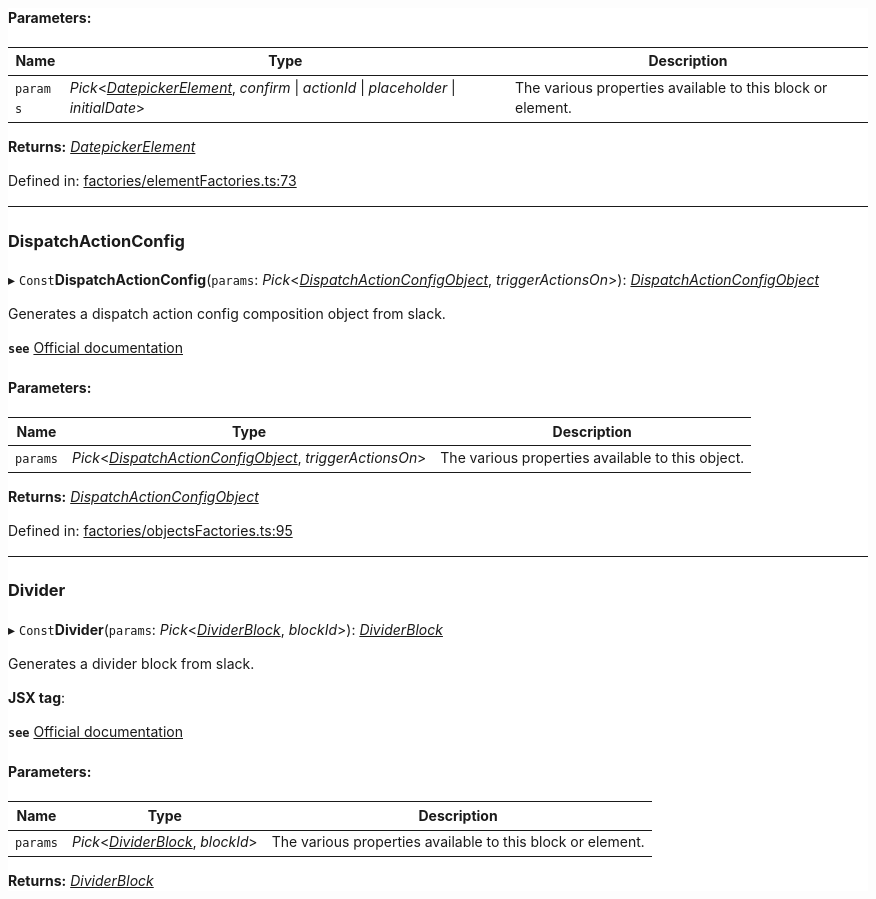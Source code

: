 #### Parameters:

Name | Type | Description |
------ | ------ | ------ |
`params` | *Pick*<[*DatepickerElement*](interfaces/datepickerelement.md), *confirm* \| *actionId* \| *placeholder* \| *initialDate*\> | The various properties available to this block or element.   |

**Returns:** [*DatepickerElement*](interfaces/datepickerelement.md)

Defined in: [factories/elementFactories.ts:73](https://github.com/instantish/blokus/blob/8b8e846/src/factories/elementFactories.ts#L73)

___

### DispatchActionConfig

▸ `Const`**DispatchActionConfig**(`params`: *Pick*<[*DispatchActionConfigObject*](interfaces/dispatchactionconfigobject.md), *triggerActionsOn*\>): [*DispatchActionConfigObject*](interfaces/dispatchactionconfigobject.md)

Generates a dispatch action config composition object from slack.

**`see`** [Official documentation](https://api.slack.com/reference/block-kit/composition-objects#dispatch_action_config)

#### Parameters:

Name | Type | Description |
------ | ------ | ------ |
`params` | *Pick*<[*DispatchActionConfigObject*](interfaces/dispatchactionconfigobject.md), *triggerActionsOn*\> | The various properties available to this object.   |

**Returns:** [*DispatchActionConfigObject*](interfaces/dispatchactionconfigobject.md)

Defined in: [factories/objectsFactories.ts:95](https://github.com/instantish/blokus/blob/8b8e846/src/factories/objectsFactories.ts#L95)

___

### Divider

▸ `Const`**Divider**(`params`: *Pick*<[*DividerBlock*](interfaces/dividerblock.md), *blockId*\>): [*DividerBlock*](interfaces/dividerblock.md)

Generates a divider block from slack.

**JSX tag**: <divider>

**`see`** [Official documentation](https://api.slack.com/reference/block-kit/blocks#divider)

#### Parameters:

Name | Type | Description |
------ | ------ | ------ |
`params` | *Pick*<[*DividerBlock*](interfaces/dividerblock.md), *blockId*\> | The various properties available to this block or element.   |

**Returns:** [*DividerBlock*](interfaces/dividerblock.md)

